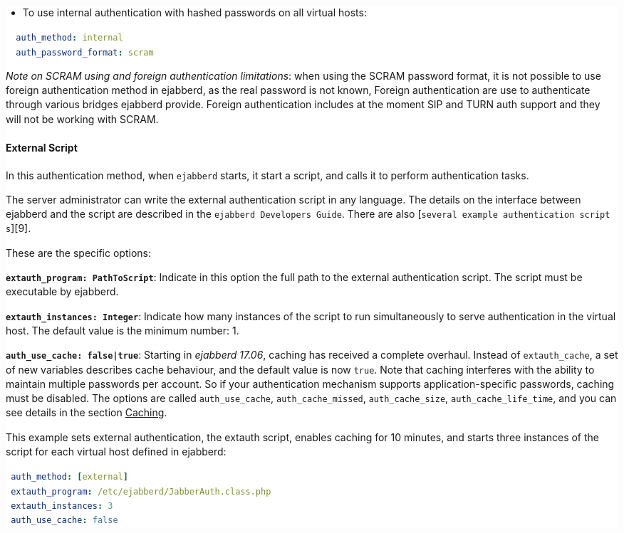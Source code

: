 - To use internal authentication with hashed passwords on all virtual
 hosts:

``` yaml
  auth_method: internal
  auth_password_format: scram
```

*Note on SCRAM using and foreign authentication limitations*: when using the SCRAM password format, it is not possible to use foreign authentication method in ejabberd, as the real password is not known,
Foreign authentication are use to authenticate through various bridges ejabberd provide.
Foreign authentication includes at the moment SIP and TURN auth support and they will not be working with SCRAM.

#### External Script

In this authentication method, when `ejabberd` starts, it start a script, and calls it to perform authentication tasks.

The server administrator can write the external authentication script in any language. The details on the interface between ejabberd and the
script are described in the `ejabberd Developers Guide`. There are also [`several example authentication scripts`][9].

These are the specific options:

**`extauth_program: PathToScript`**:   Indicate in this option the full path to the external authentication
 script. The script must be executable by ejabberd.

**`extauth_instances: Integer`**:   Indicate how many instances of the script to run simultaneously to
 serve authentication in the virtual host. The default value is the
 minimum number: 1.

**`auth_use_cache: false|true`**:   Starting in *ejabberd 17.06*, caching has received a complete overhaul.
 Instead of `extauth_cache`, a set of new variables describes cache
 behaviour, and the default value is now `true`. Note that caching
 interferes with the ability to maintain multiple passwords per
 account. So if your authentication mechanism supports
 application-specific passwords, caching must be disabled.
 The options are called `auth_use_cache`, `auth_cache_missed`,
 `auth_cache_size`, `auth_cache_life_time`,
 and you can see details in the section [Caching](#caching).

This example sets external authentication, the extauth script, enables
caching for 10 minutes, and starts three instances of the script for
each virtual host defined in ejabberd:

``` yaml
 auth_method: [external]
 extauth_program: /etc/ejabberd/JabberAuth.class.php
 extauth_instances: 3
 auth_use_cache: false
```

